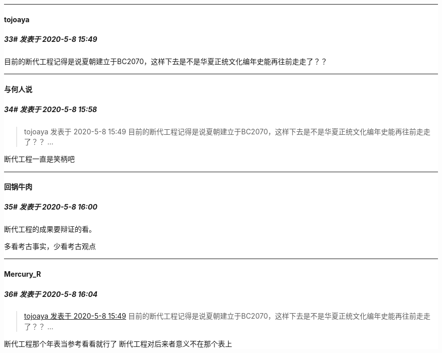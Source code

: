 





-----

####  tojoaya  
##### 33#       发表于 2020-5-8 15:49




目前的断代工程记得是说夏朝建立于BC2070，这样下去是不是华夏正统文化编年史能再往前走走了？？







-----

####  与何人说  
##### 34#       发表于 2020-5-8 15:58



<blockquote>tojoaya 发表于 2020-5-8 15:49
目前的断代工程记得是说夏朝建立于BC2070，这样下去是不是华夏正统文化编年史能再往前走走了？？ ...</blockquote>
断代工程一直是笑柄吧







-----

####  回锅牛肉  
##### 35#       发表于 2020-5-8 16:00




断代工程的成果要辩证的看。

多看考古事实，少看考古观点







-----

####  Mercury_R  
##### 36#       发表于 2020-5-8 16:04



<blockquote><a href="httphttps://bbs.saraba1st.com/2b/forum.php?mod=redirect&amp;goto=findpost&amp;pid=47345250&amp;ptid=1933456" target="_blank">tojoaya 发表于 2020-5-8 15:49</a>
目前的断代工程记得是说夏朝建立于BC2070，这样下去是不是华夏正统文化编年史能再往前走走了？？ ...</blockquote>
断代工程那个年表当参考看看就行了
断代工程对后来者意义不在那个表上
